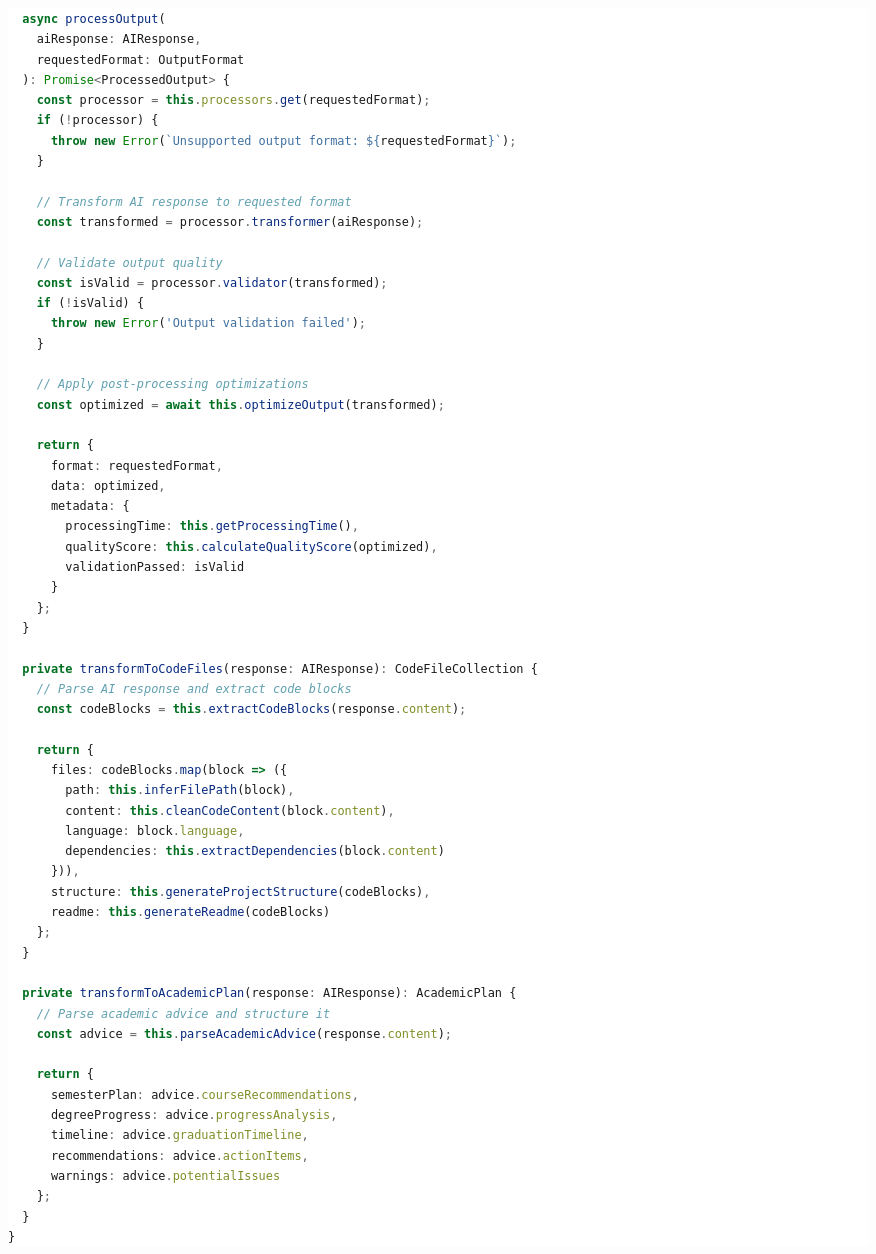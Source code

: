 ```typescript
  async processOutput(
    aiResponse: AIResponse, 
    requestedFormat: OutputFormat
  ): Promise<ProcessedOutput> {
    const processor = this.processors.get(requestedFormat);
    if (!processor) {
      throw new Error(`Unsupported output format: ${requestedFormat}`);
    }
    
    // Transform AI response to requested format
    const transformed = processor.transformer(aiResponse);
    
    // Validate output quality
    const isValid = processor.validator(transformed);
    if (!isValid) {
      throw new Error('Output validation failed');
    }
    
    // Apply post-processing optimizations
    const optimized = await this.optimizeOutput(transformed);
    
    return {
      format: requestedFormat,
      data: optimized,
      metadata: {
        processingTime: this.getProcessingTime(),
        qualityScore: this.calculateQualityScore(optimized),
        validationPassed: isValid
      }
    };
  }
  
  private transformToCodeFiles(response: AIResponse): CodeFileCollection {
    // Parse AI response and extract code blocks
    const codeBlocks = this.extractCodeBlocks(response.content);
    
    return {
      files: codeBlocks.map(block => ({
        path: this.inferFilePath(block),
        content: this.cleanCodeContent(block.content),
        language: block.language,
        dependencies: this.extractDependencies(block.content)
      })),
      structure: this.generateProjectStructure(codeBlocks),
      readme: this.generateReadme(codeBlocks)
    };
  }
  
  private transformToAcademicPlan(response: AIResponse): AcademicPlan {
    // Parse academic advice and structure it
    const advice = this.parseAcademicAdvice(response.content);
    
    return {
      semesterPlan: advice.courseRecommendations,
      degreeProgress: advice.progressAnalysis,
      timeline: advice.graduationTimeline,
      recommendations: advice.actionItems,
      warnings: advice.potentialIssues
    };
  }
}
```
